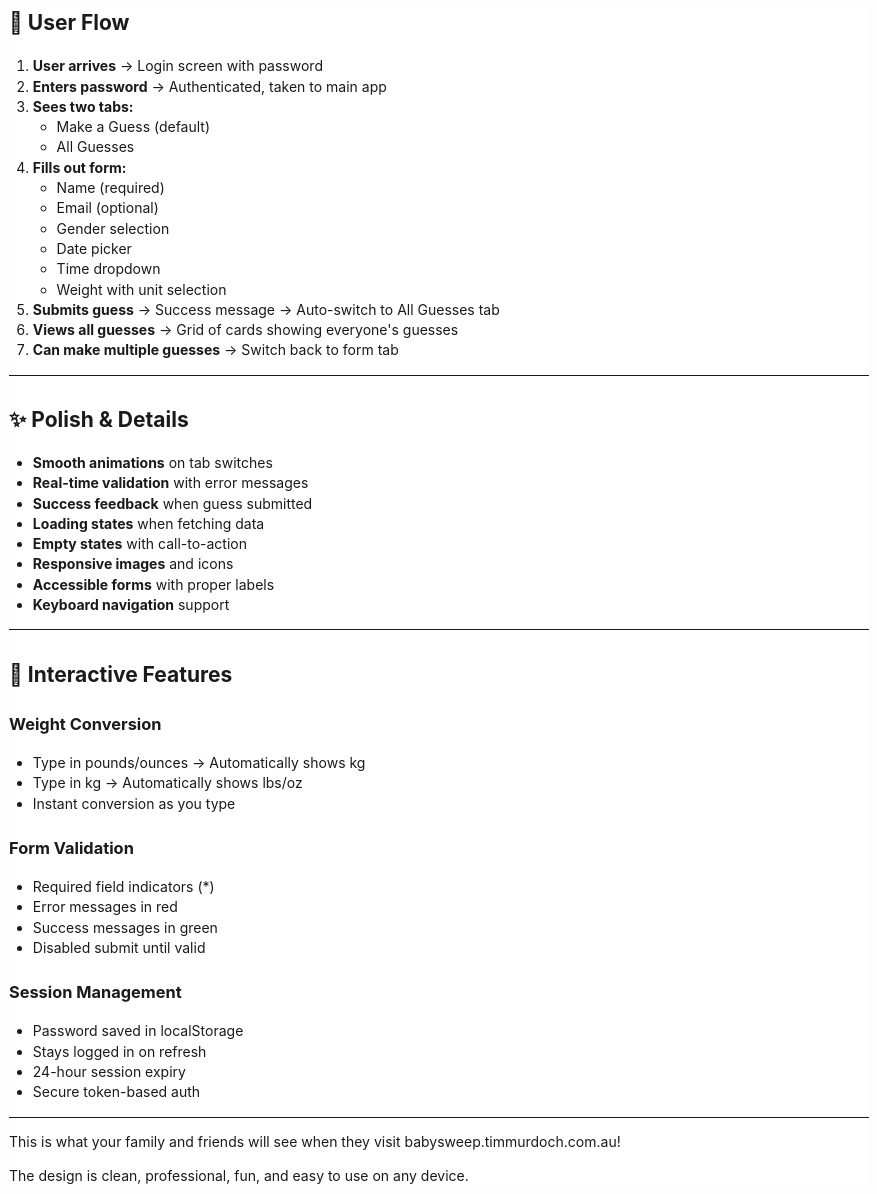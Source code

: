 
## 🎯 User Flow

1. **User arrives** → Login screen with password
2. **Enters password** → Authenticated, taken to main app
3. **Sees two tabs:**
   - Make a Guess (default)
   - All Guesses
4. **Fills out form:**
   - Name (required)
   - Email (optional)
   - Gender selection
   - Date picker
   - Time dropdown
   - Weight with unit selection
5. **Submits guess** → Success message → Auto-switch to All Guesses tab
6. **Views all guesses** → Grid of cards showing everyone's guesses
7. **Can make multiple guesses** → Switch back to form tab

---

## ✨ Polish & Details

- **Smooth animations** on tab switches
- **Real-time validation** with error messages
- **Success feedback** when guess submitted
- **Loading states** when fetching data
- **Empty states** with call-to-action
- **Responsive images** and icons
- **Accessible forms** with proper labels
- **Keyboard navigation** support

---

## 🔄 Interactive Features

### Weight Conversion
- Type in pounds/ounces → Automatically shows kg
- Type in kg → Automatically shows lbs/oz
- Instant conversion as you type

### Form Validation
- Required field indicators (*)
- Error messages in red
- Success messages in green
- Disabled submit until valid

### Session Management
- Password saved in localStorage
- Stays logged in on refresh
- 24-hour session expiry
- Secure token-based auth

---

This is what your family and friends will see when they visit babysweep.timmurdoch.com.au!

The design is clean, professional, fun, and easy to use on any device.
